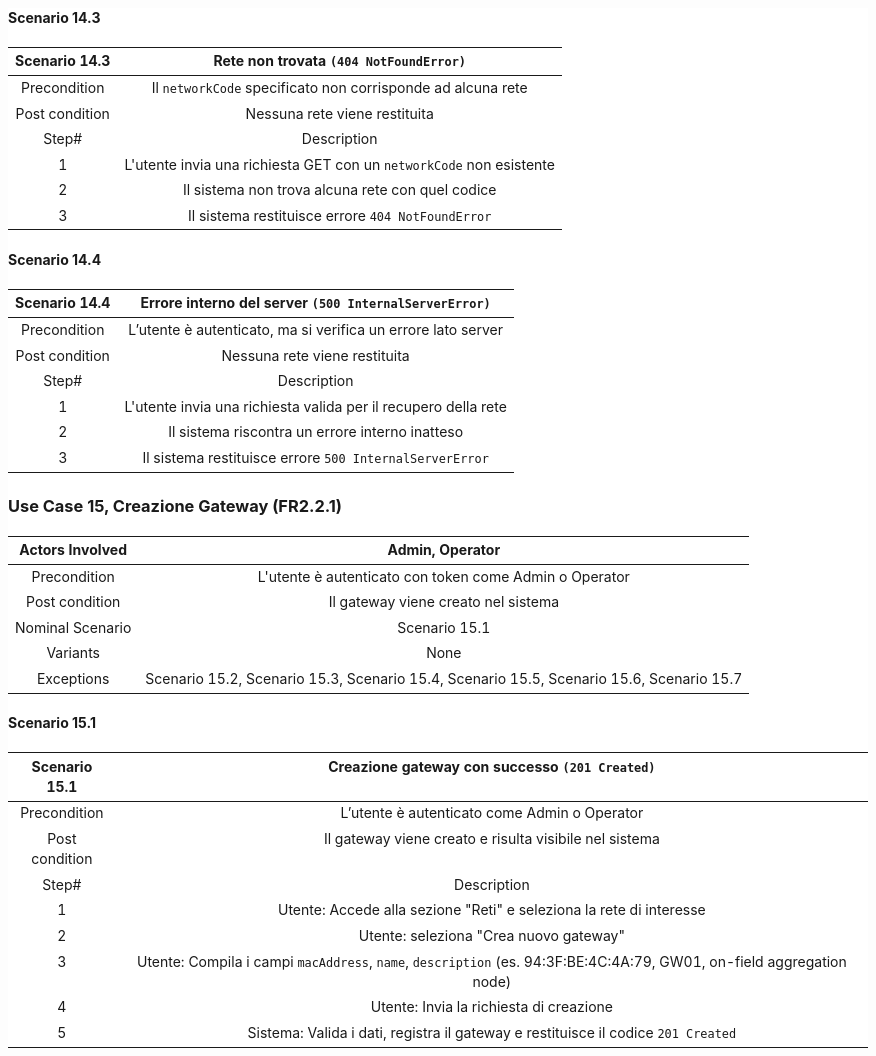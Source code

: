 #### Scenario 14.3

| Scenario 14.3  |               Rete non trovata `(404 NotFoundError)`                |
| :------------: | :-----------------------------------------------------------------: |
|  Precondition  |     Il `networkCode` specificato non corrisponde ad alcuna rete     |
| Post condition |                    Nessuna rete viene restituita                    |
|     Step#      |                             Description                             |
|       1        | L'utente invia una richiesta GET con un `networkCode` non esistente |
|       2        |          Il sistema non trova alcuna rete con quel codice           |
|       3        |          Il sistema restituisce errore `404 NotFoundError`          |

#### Scenario 14.4

| Scenario 14.4  |     Errore interno del server `(500 InternalServerError)`      |
| :------------: | :------------------------------------------------------------: |
|  Precondition  |  L’utente è autenticato, ma si verifica un errore lato server  |
| Post condition |                 Nessuna rete viene restituita                  |
|     Step#      |                          Description                           |
|       1        | L'utente invia una richiesta valida per il recupero della rete |
|       2        |        Il sistema riscontra un errore interno inatteso         |
|       3        |    Il sistema restituisce errore `500 InternalServerError`     |

### Use Case 15, Creazione Gateway (FR2.2.1)

| Actors Involved  |                Admin, Operator                |
| :--------------: | :-------------------------------------------: |
|   Precondition   | L'utente è autenticato con token come Admin o Operator |
|  Post condition  |            Il gateway viene creato nel sistema            |
| Nominal Scenario |                  Scenario 15.1                 |
|     Variants     |                     None                      |
|    Exceptions    | Scenario 15.2, Scenario 15.3, Scenario 15.4, Scenario 15.5, Scenario 15.6, Scenario 15.7 |

#### Scenario 15.1

| Scenario 15.1  |                                    Creazione gateway con successo `(201 Created)`                                    |
| :------------: | :--------------------------------------------------------------------------------------------------------------------: |
|  Precondition  |                                    L’utente è autenticato come Admin o Operator                                        |
| Post condition |                                 Il gateway viene creato e risulta visibile nel sistema                                 |
|     Step#      |                                                   Description                                                          |
|       1        |                         Utente: Accede alla sezione "Reti" e seleziona la rete di interesse                           |
|       2        |                                     Utente: seleziona "Crea nuovo gateway"                                            |
|       3        | Utente: Compila i campi `macAddress`, `name`, `description` (es. 94:3F:BE:4C:4A:79, GW01, on-field aggregation node)    |
|       4        |                                         Utente: Invia la richiesta di creazione                                       |
|       5        |                  Sistema: Valida i dati, registra il gateway e restituisce il codice `201 Created`                    |
